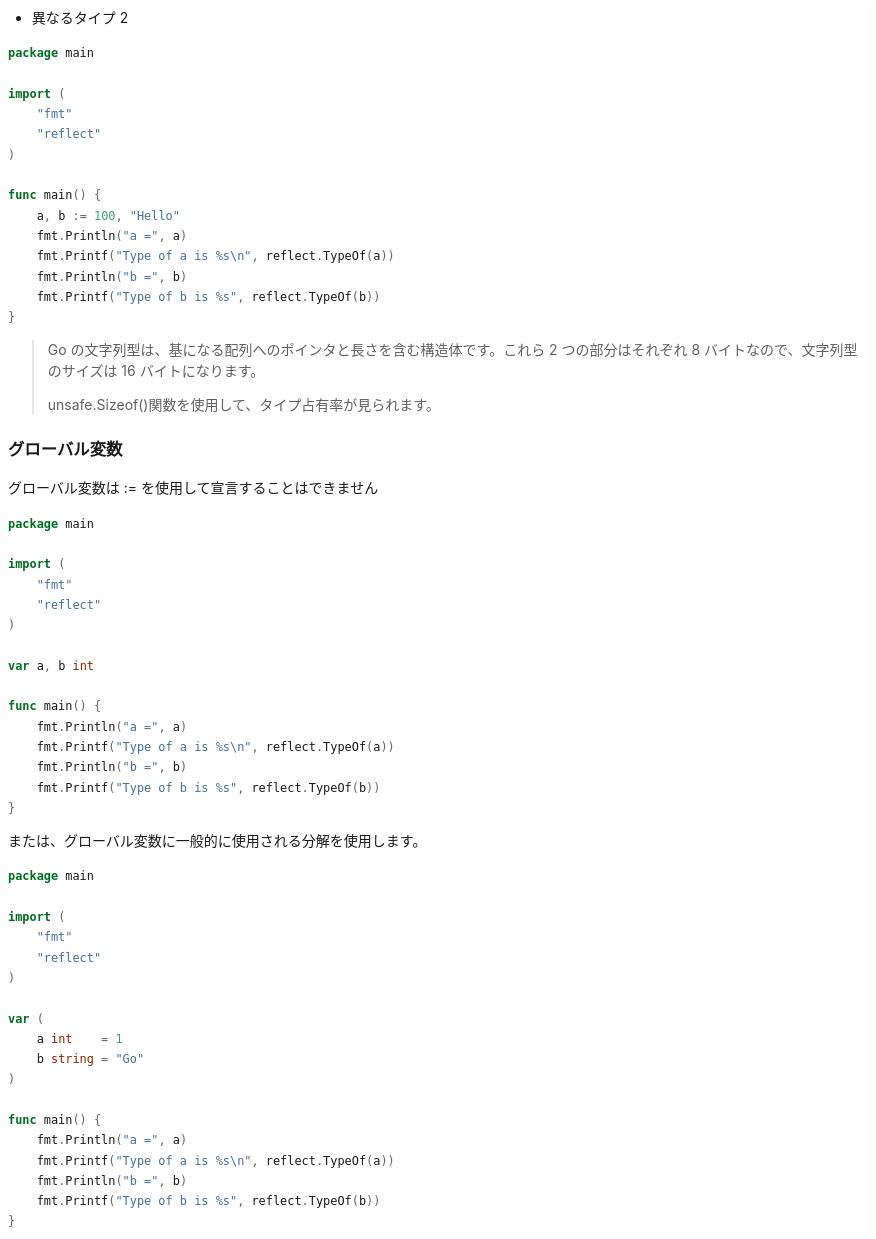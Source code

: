 * 異なるタイプ 2

```go
package main

import (
    "fmt"
    "reflect"
)

func main() {
    a, b := 100, "Hello"
    fmt.Println("a =", a)
    fmt.Printf("Type of a is %s\n", reflect.TypeOf(a))
    fmt.Println("b =", b)
    fmt.Printf("Type of b is %s", reflect.TypeOf(b))
}
```

> Go の文字列型は、基になる配列へのポインタと長さを含む構造体です。これら 2 つの部分はそれぞれ 8 バイトなので、文字列型のサイズは 16 バイトになります。
>
> unsafe.Sizeof()関数を使用して、タイプ占有率が見られます。

### グローバル変数

グローバル変数は := を使用して宣言することはできません

```go
package main

import (
    "fmt"
    "reflect"
)

var a, b int

func main() {
    fmt.Println("a =", a)
    fmt.Printf("Type of a is %s\n", reflect.TypeOf(a))
    fmt.Println("b =", b)
    fmt.Printf("Type of b is %s", reflect.TypeOf(b))
}
```

または、グローバル変数に一般的に使用される分解を使用します。

```go
package main

import (
    "fmt"
    "reflect"
)

var (
    a int    = 1
    b string = "Go"
)

func main() {
    fmt.Println("a =", a)
    fmt.Printf("Type of a is %s\n", reflect.TypeOf(a))
    fmt.Println("b =", b)
    fmt.Printf("Type of b is %s", reflect.TypeOf(b))
}
```
